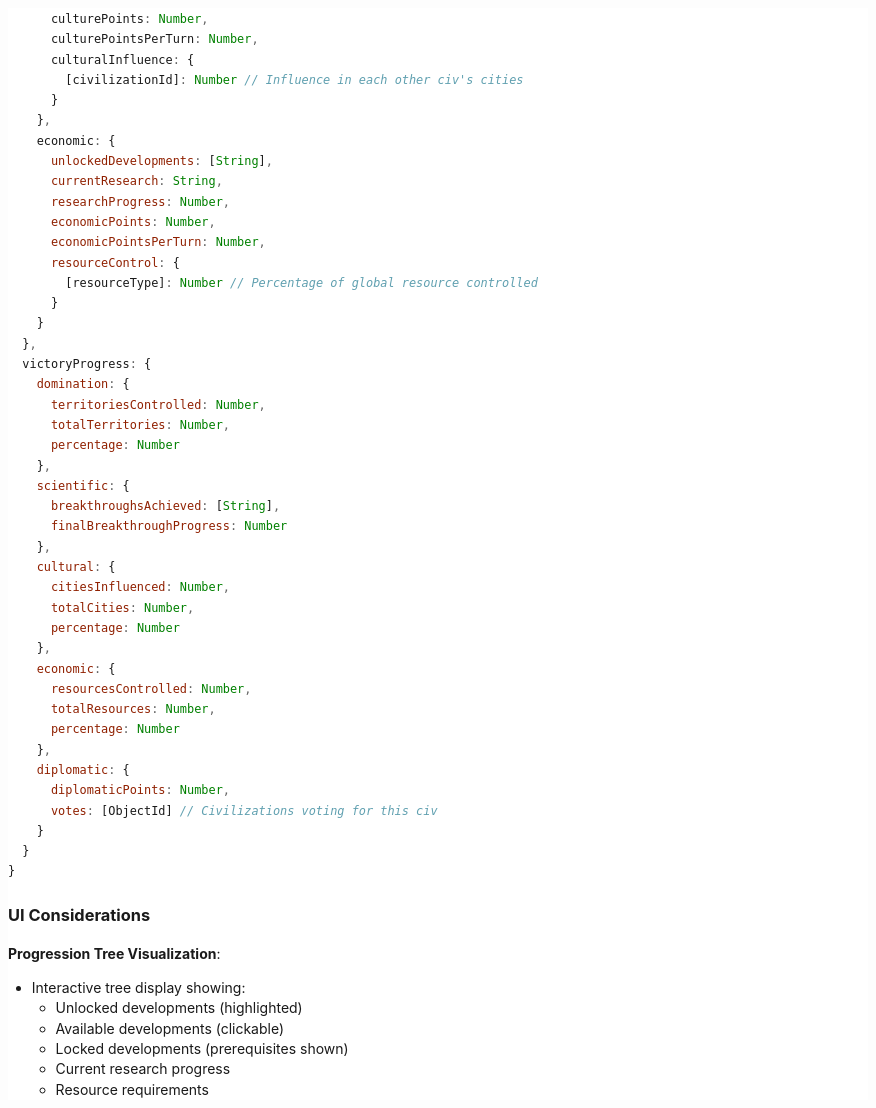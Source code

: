 ```javascript
      culturePoints: Number,
      culturePointsPerTurn: Number,
      culturalInfluence: {
        [civilizationId]: Number // Influence in each other civ's cities
      }
    },
    economic: {
      unlockedDevelopments: [String],
      currentResearch: String,
      researchProgress: Number,
      economicPoints: Number,
      economicPointsPerTurn: Number,
      resourceControl: {
        [resourceType]: Number // Percentage of global resource controlled
      }
    }
  },
  victoryProgress: {
    domination: {
      territoriesControlled: Number,
      totalTerritories: Number,
      percentage: Number
    },
    scientific: {
      breakthroughsAchieved: [String],
      finalBreakthroughProgress: Number
    },
    cultural: {
      citiesInfluenced: Number,
      totalCities: Number,
      percentage: Number
    },
    economic: {
      resourcesControlled: Number,
      totalResources: Number,
      percentage: Number
    },
    diplomatic: {
      diplomaticPoints: Number,
      votes: [ObjectId] // Civilizations voting for this civ
    }
  }
}
```

### UI Considerations

**Progression Tree Visualization**:
- Interactive tree display showing:
  - Unlocked developments (highlighted)
  - Available developments (clickable)
  - Locked developments (prerequisites shown)
  - Current research progress
  - Resource requirements
